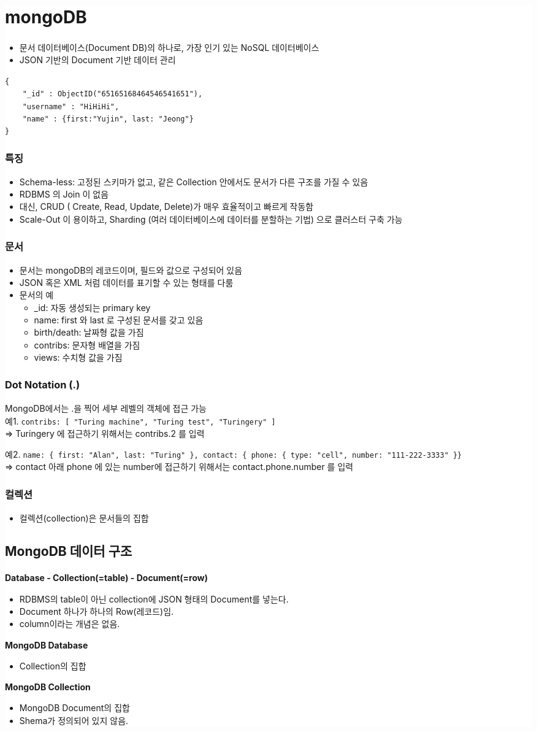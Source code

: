 # mongoDB
- 문서 데이터베이스(Document DB)의 하나로, 가장 인기 있는 NoSQL 데이터베이스 
- JSON 기반의 Document 기반 데이터 관리  
```
{  
    "_id" : ObjectID("65165168464546541651"),
    "username" : "HiHiHi",
    "name" : {first:"Yujin", last: "Jeong"}
}
```
### 특징
- Schema-less: 고정된 스키마가 없고, 같은 Collection 안에서도 문서가 다른 구조를 가질 수 있음
- RDBMS 의 Join 이 없음
- 대신, CRUD ( Create, Read, Update, Delete)가 매우 효율적이고 빠르게 작동함
- Scale-Out 이 용이하고, Sharding (여러 데이터베이스에 데이터를 분할하는 기법) 으로 클러스터
구축 가능

### 문서
- 문서는 mongoDB의 레코드이며, 필드와 값으로 구성되어 있음
- JSON 혹은 XML 처럼 데이터를 표기할 수 있는 형태를 다룸
- 문서의 예
    - _id: 자동 생성되는 primary key
    - name: first 와 last 로 구성된 문서를 갖고 있음
    - birth/death: 날짜형 값을 가짐
    - contribs: 문자형 배열을 가짐
    - views: 수치형 값을 가짐
### Dot Notation (.)
MongoDB에서는 .을 찍어 세부 레벨의 객체에 접근 가능  
예1. `contribs: [ "Turing machine", "Turing test", "Turingery" ]`  
=> Turingery 에 접근하기 위해서는 contribs.2 를 입력  

예2. `name: { first: "Alan", last: "Turing" }, contact: { phone: { type: "cell", number: "111-222-3333" }}`  
=> contact 아래 phone 에 있는 number에 접근하기 위해서는
contact.phone.number 를 입력

### 컬렉션
- 컬렉션(collection)은 문서들의 집합

## MongoDB 데이터 구조
**Database - Collection(=table) - Document(=row)**
- RDBMS의 table이 아닌 collection에 JSON 형태의 Document를 넣는다.
- Document 하나가 하나의 Row(레코드)임.
- column이라는 개념은 없음.

**MongoDB Database**
- Collection의 집합

**MongoDB Collection**
- MongoDB Document의 집합
- Shema가 정의되어 있지 않음.
